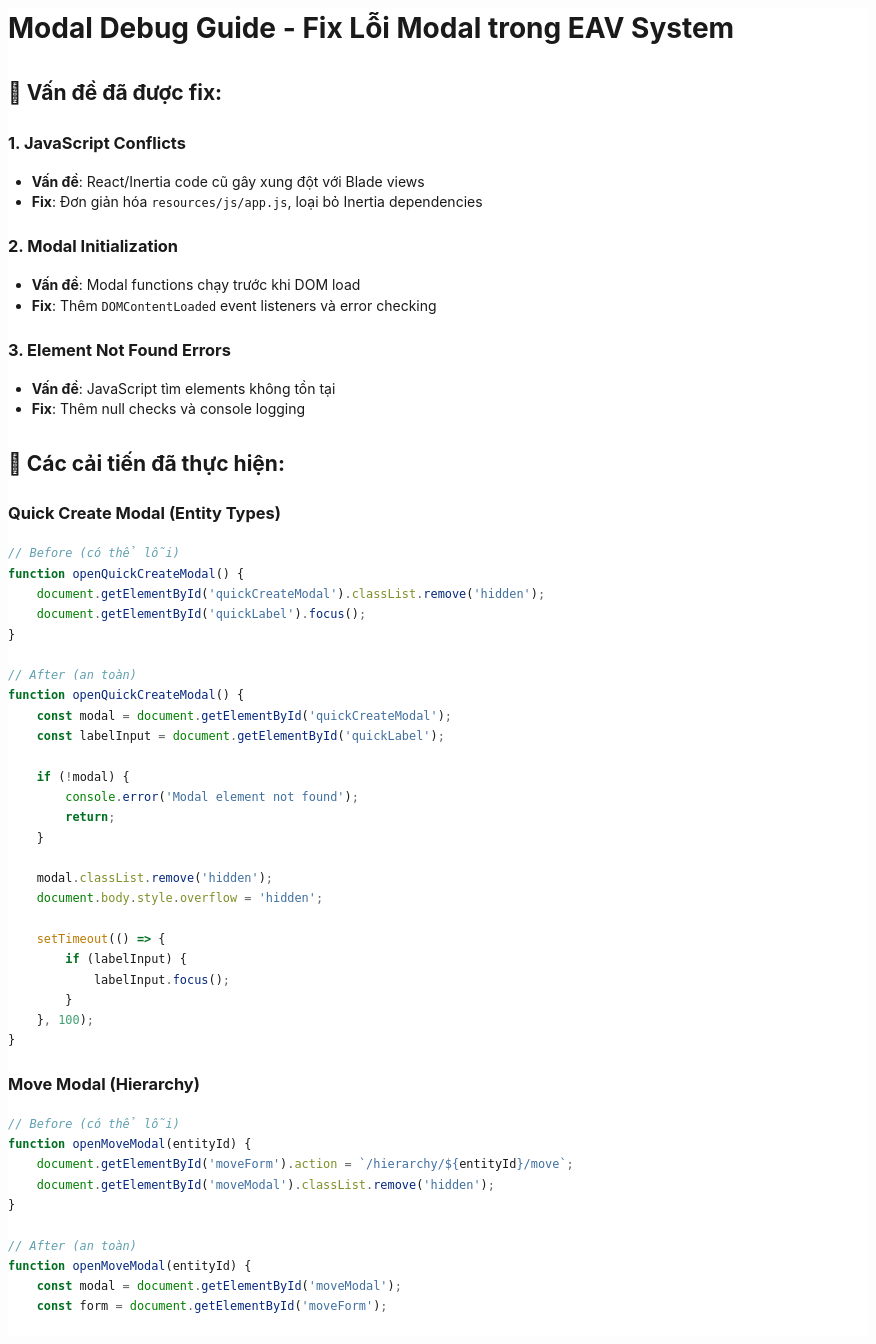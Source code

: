 # Modal Debug Guide - Fix Lỗi Modal trong EAV System

## 🚨 Vấn đề đã được fix:

### 1. **JavaScript Conflicts**
- **Vấn đề**: React/Inertia code cũ gây xung đột với Blade views
- **Fix**: Đơn giản hóa `resources/js/app.js`, loại bỏ Inertia dependencies

### 2. **Modal Initialization**
- **Vấn đề**: Modal functions chạy trước khi DOM load
- **Fix**: Thêm `DOMContentLoaded` event listeners và error checking

### 3. **Element Not Found Errors**
- **Vấn đề**: JavaScript tìm elements không tồn tại
- **Fix**: Thêm null checks và console logging

## 🔧 Các cải tiến đã thực hiện:

### **Quick Create Modal (Entity Types)**
```javascript
// Before (có thể lỗi)
function openQuickCreateModal() {
    document.getElementById('quickCreateModal').classList.remove('hidden');
    document.getElementById('quickLabel').focus();
}

// After (an toàn)
function openQuickCreateModal() {
    const modal = document.getElementById('quickCreateModal');
    const labelInput = document.getElementById('quickLabel');
    
    if (!modal) {
        console.error('Modal element not found');
        return;
    }
    
    modal.classList.remove('hidden');
    document.body.style.overflow = 'hidden';
    
    setTimeout(() => {
        if (labelInput) {
            labelInput.focus();
        }
    }, 100);
}
```

### **Move Modal (Hierarchy)**
```javascript
// Before (có thể lỗi)
function openMoveModal(entityId) {
    document.getElementById('moveForm').action = `/hierarchy/${entityId}/move`;
    document.getElementById('moveModal').classList.remove('hidden');
}

// After (an toàn)
function openMoveModal(entityId) {
    const modal = document.getElementById('moveModal');
    const form = document.getElementById('moveForm');
    
```